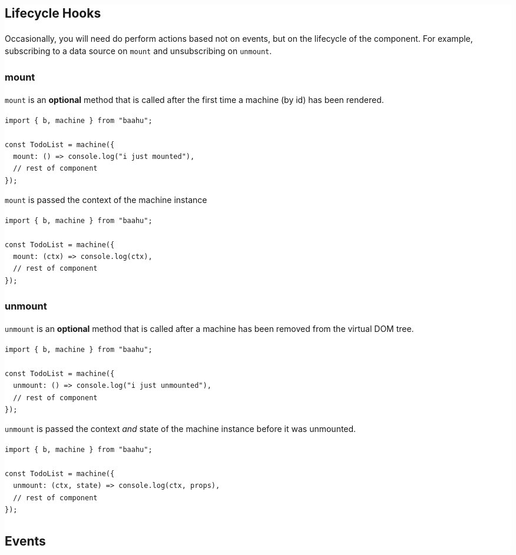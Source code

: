 ## Lifecycle Hooks

Occasionally, you will need do perform actions based not on events, but on the lifecycle of the component. For example, subscribing to a data source on `mount` and unsubscribing on `unmount`.

### mount

`mount` is an **optional** method that is called after the first time a machine (by id) has been rendered.

```tsx
import { b, machine } from "baahu";

const TodoList = machine({
  mount: () => console.log("i just mounted"),
  // rest of component
});
```

`mount` is passed the context of the machine instance

```tsx
import { b, machine } from "baahu";

const TodoList = machine({
  mount: (ctx) => console.log(ctx),
  // rest of component
});
```

### unmount

`unmount` is an **optional** method that is called after a machine has been removed from the virtual DOM tree.

```tsx
import { b, machine } from "baahu";

const TodoList = machine({
  unmount: () => console.log("i just unmounted"),
  // rest of component
});
```

`unmount` is passed the context _and_ state of the machine instance before it was unmounted.

```tsx
import { b, machine } from "baahu";

const TodoList = machine({
  unmount: (ctx, state) => console.log(ctx, props),
  // rest of component
});
```

## Events
